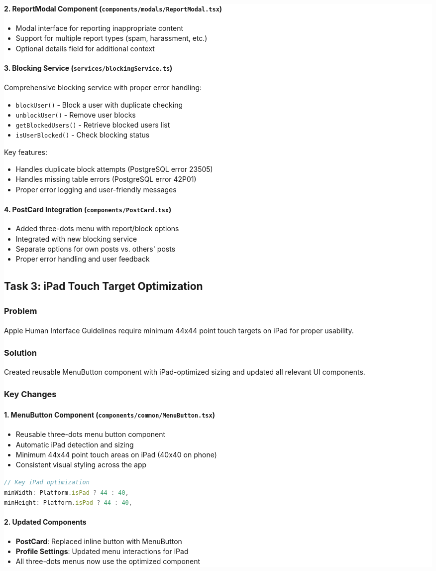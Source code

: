 #### 2. ReportModal Component (`components/modals/ReportModal.tsx`)
- Modal interface for reporting inappropriate content
- Support for multiple report types (spam, harassment, etc.)
- Optional details field for additional context

#### 3. Blocking Service (`services/blockingService.ts`)
Comprehensive blocking service with proper error handling:
- `blockUser()` - Block a user with duplicate checking
- `unblockUser()` - Remove user blocks
- `getBlockedUsers()` - Retrieve blocked users list
- `isUserBlocked()` - Check blocking status

Key features:
- Handles duplicate block attempts (PostgreSQL error 23505)
- Handles missing table errors (PostgreSQL error 42P01) 
- Proper error logging and user-friendly messages

#### 4. PostCard Integration (`components/PostCard.tsx`)
- Added three-dots menu with report/block options
- Integrated with new blocking service
- Separate options for own posts vs. others' posts
- Proper error handling and user feedback

## Task 3: iPad Touch Target Optimization

### Problem
Apple Human Interface Guidelines require minimum 44x44 point touch targets on iPad for proper usability.

### Solution
Created reusable MenuButton component with iPad-optimized sizing and updated all relevant UI components.

### Key Changes

#### 1. MenuButton Component (`components/common/MenuButton.tsx`)
- Reusable three-dots menu button component
- Automatic iPad detection and sizing
- Minimum 44x44 point touch areas on iPad (40x40 on phone)
- Consistent visual styling across the app

```typescript
// Key iPad optimization
minWidth: Platform.isPad ? 44 : 40,
minHeight: Platform.isPad ? 44 : 40,
```

#### 2. Updated Components
- **PostCard**: Replaced inline button with MenuButton
- **Profile Settings**: Updated menu interactions for iPad
- All three-dots menus now use the optimized component

